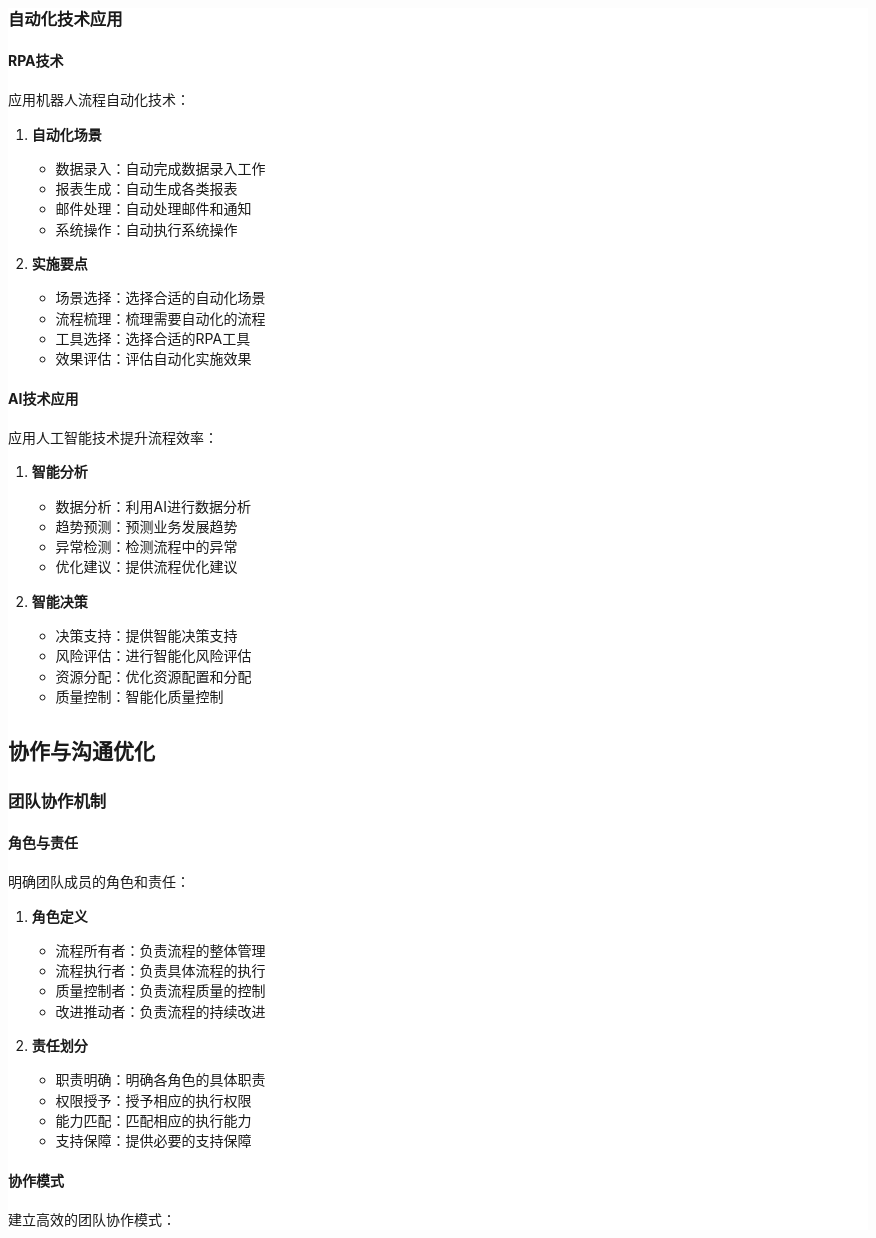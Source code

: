 ### 自动化技术应用

#### RPA技术
应用机器人流程自动化技术：

1. **自动化场景**
   - 数据录入：自动完成数据录入工作
   - 报表生成：自动生成各类报表
   - 邮件处理：自动处理邮件和通知
   - 系统操作：自动执行系统操作

2. **实施要点**
   - 场景选择：选择合适的自动化场景
   - 流程梳理：梳理需要自动化的流程
   - 工具选择：选择合适的RPA工具
   - 效果评估：评估自动化实施效果

#### AI技术应用
应用人工智能技术提升流程效率：

1. **智能分析**
   - 数据分析：利用AI进行数据分析
   - 趋势预测：预测业务发展趋势
   - 异常检测：检测流程中的异常
   - 优化建议：提供流程优化建议

2. **智能决策**
   - 决策支持：提供智能决策支持
   - 风险评估：进行智能化风险评估
   - 资源分配：优化资源配置和分配
   - 质量控制：智能化质量控制

## 协作与沟通优化

### 团队协作机制

#### 角色与责任
明确团队成员的角色和责任：

1. **角色定义**
   - 流程所有者：负责流程的整体管理
   - 流程执行者：负责具体流程的执行
   - 质量控制者：负责流程质量的控制
   - 改进推动者：负责流程的持续改进

2. **责任划分**
   - 职责明确：明确各角色的具体职责
   - 权限授予：授予相应的执行权限
   - 能力匹配：匹配相应的执行能力
   - 支持保障：提供必要的支持保障

#### 协作模式
建立高效的团队协作模式：
